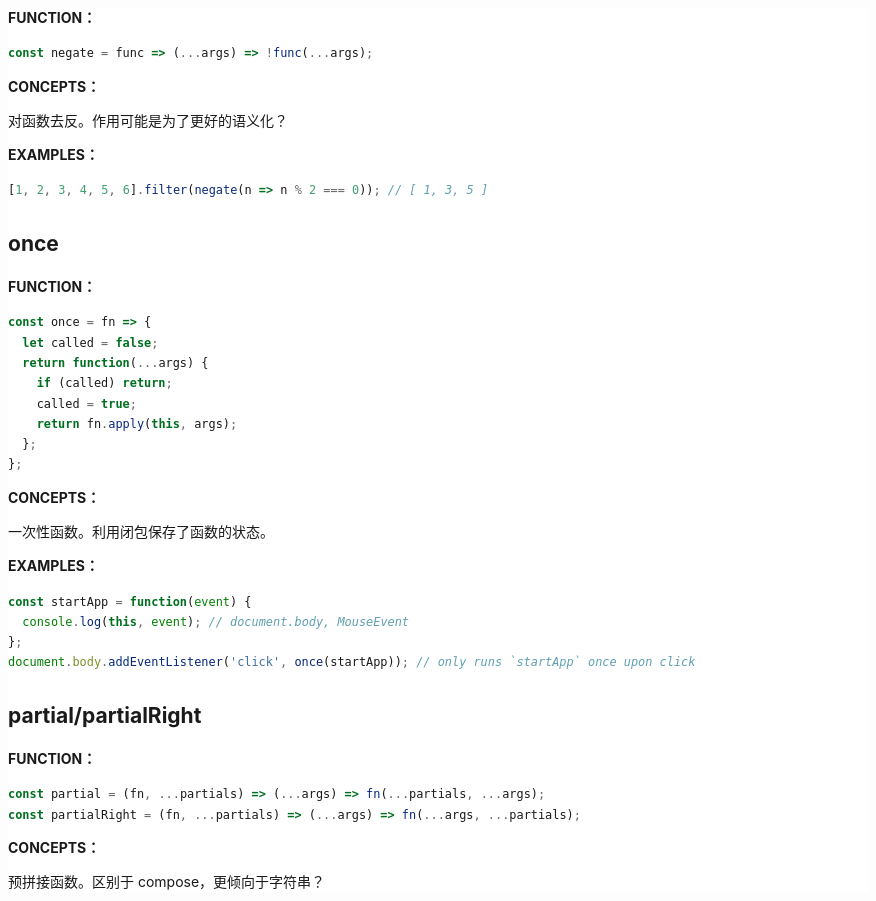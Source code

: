 **FUNCTION：**

```js
const negate = func => (...args) => !func(...args);
```

**CONCEPTS：**

对函数去反。作用可能是为了更好的语义化？

**EXAMPLES：**

```js
[1, 2, 3, 4, 5, 6].filter(negate(n => n % 2 === 0)); // [ 1, 3, 5 ]
```



## once

**FUNCTION：**

```js
const once = fn => {
  let called = false;
  return function(...args) {
    if (called) return;
    called = true;
    return fn.apply(this, args);
  };
};
```

**CONCEPTS：**

一次性函数。利用闭包保存了函数的状态。

**EXAMPLES：**

```js
const startApp = function(event) {
  console.log(this, event); // document.body, MouseEvent
};
document.body.addEventListener('click', once(startApp)); // only runs `startApp` once upon click
```



## partial/partialRight

**FUNCTION：**

```js
const partial = (fn, ...partials) => (...args) => fn(...partials, ...args);
const partialRight = (fn, ...partials) => (...args) => fn(...args, ...partials);
```

**CONCEPTS：**

预拼接函数。区别于 compose，更倾向于字符串？
